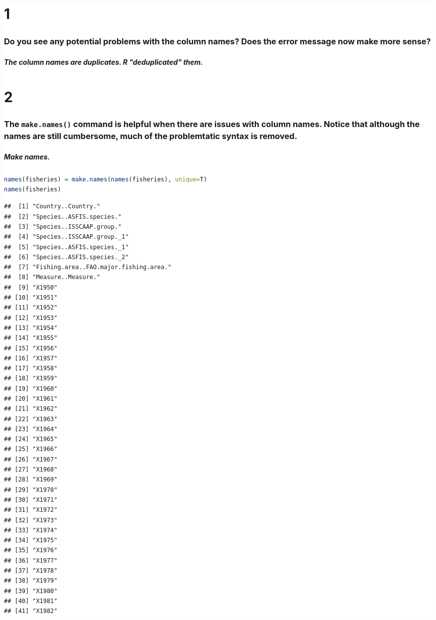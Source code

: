 # 1
### Do you see any potential problems with the column names? Does the error message now make more sense?  

##### The column names are duplicates. R "deduplicated" them.

# 2
### The `make.names()` command is helpful when there are issues with column names. Notice that although the names are still cumbersome, much of the problemtatic syntax is removed.

##### Make names.

```r
names(fisheries) = make.names(names(fisheries), unique=T)
names(fisheries)
```

```
##  [1] "Country..Country."                    
##  [2] "Species..ASFIS.species."              
##  [3] "Species..ISSCAAP.group."              
##  [4] "Species..ISSCAAP.group._1"            
##  [5] "Species..ASFIS.species._1"            
##  [6] "Species..ASFIS.species._2"            
##  [7] "Fishing.area..FAO.major.fishing.area."
##  [8] "Measure..Measure."                    
##  [9] "X1950"                                
## [10] "X1951"                                
## [11] "X1952"                                
## [12] "X1953"                                
## [13] "X1954"                                
## [14] "X1955"                                
## [15] "X1956"                                
## [16] "X1957"                                
## [17] "X1958"                                
## [18] "X1959"                                
## [19] "X1960"                                
## [20] "X1961"                                
## [21] "X1962"                                
## [22] "X1963"                                
## [23] "X1964"                                
## [24] "X1965"                                
## [25] "X1966"                                
## [26] "X1967"                                
## [27] "X1968"                                
## [28] "X1969"                                
## [29] "X1970"                                
## [30] "X1971"                                
## [31] "X1972"                                
## [32] "X1973"                                
## [33] "X1974"                                
## [34] "X1975"                                
## [35] "X1976"                                
## [36] "X1977"                                
## [37] "X1978"                                
## [38] "X1979"                                
## [39] "X1980"                                
## [40] "X1981"                                
## [41] "X1982"                                
```
